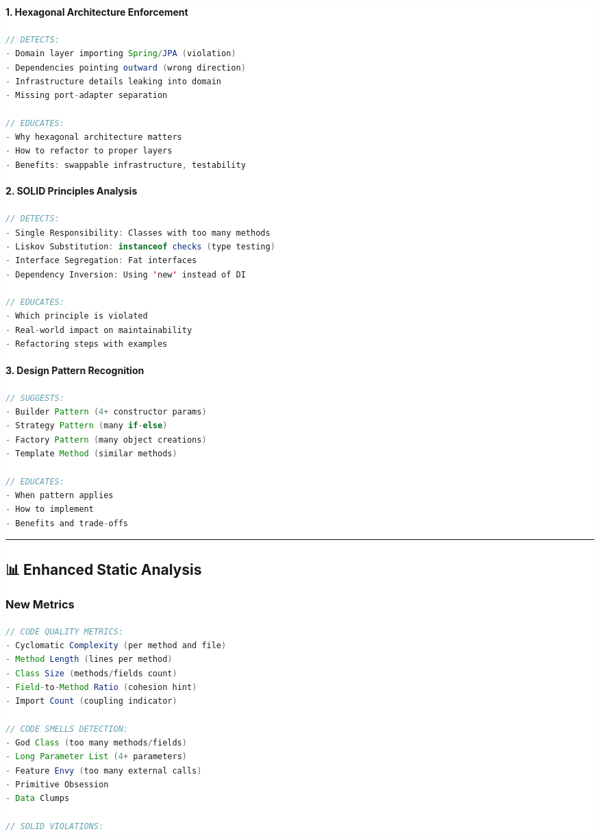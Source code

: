 #### 1. **Hexagonal Architecture Enforcement**
```java
// DETECTS:
- Domain layer importing Spring/JPA (violation)
- Dependencies pointing outward (wrong direction)
- Infrastructure details leaking into domain
- Missing port-adapter separation

// EDUCATES:
- Why hexagonal architecture matters
- How to refactor to proper layers
- Benefits: swappable infrastructure, testability
```

#### 2. **SOLID Principles Analysis**
```java
// DETECTS:
- Single Responsibility: Classes with too many methods
- Liskov Substitution: instanceof checks (type testing)
- Interface Segregation: Fat interfaces
- Dependency Inversion: Using 'new' instead of DI

// EDUCATES:
- Which principle is violated
- Real-world impact on maintainability
- Refactoring steps with examples
```

#### 3. **Design Pattern Recognition**
```java
// SUGGESTS:
- Builder Pattern (4+ constructor params)
- Strategy Pattern (many if-else)
- Factory Pattern (many object creations)
- Template Method (similar methods)

// EDUCATES:
- When pattern applies
- How to implement
- Benefits and trade-offs
```

---

## 📊 Enhanced Static Analysis

### **New Metrics**

```java
// CODE QUALITY METRICS:
- Cyclomatic Complexity (per method and file)
- Method Length (lines per method)
- Class Size (methods/fields count)
- Field-to-Method Ratio (cohesion hint)
- Import Count (coupling indicator)

// CODE SMELLS DETECTION:
- God Class (too many methods/fields)
- Long Parameter List (4+ parameters)
- Feature Envy (too many external calls)
- Primitive Obsession
- Data Clumps

// SOLID VIOLATIONS:
```